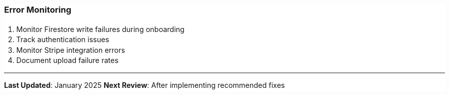 ### Error Monitoring
1. Monitor Firestore write failures during onboarding
2. Track authentication issues
3. Monitor Stripe integration errors
4. Document upload failure rates

---

**Last Updated**: January 2025
**Next Review**: After implementing recommended fixes 